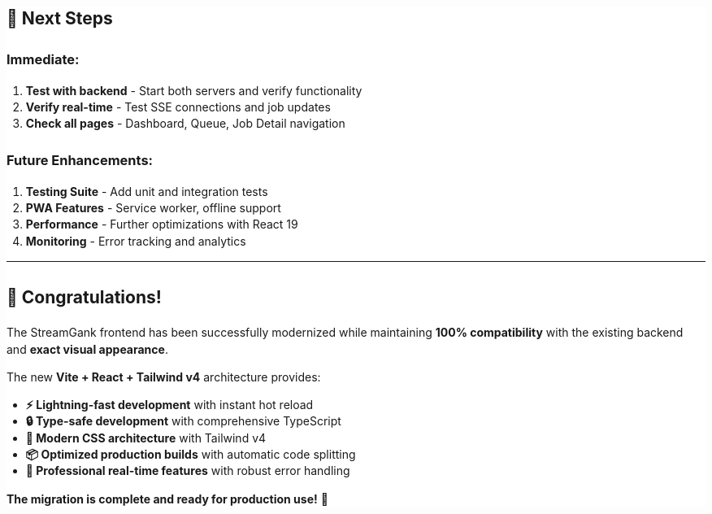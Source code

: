 
## 🚀 **Next Steps**

### **Immediate:**

1. **Test with backend** - Start both servers and verify functionality
2. **Verify real-time** - Test SSE connections and job updates
3. **Check all pages** - Dashboard, Queue, Job Detail navigation

### **Future Enhancements:**

1. **Testing Suite** - Add unit and integration tests
2. **PWA Features** - Service worker, offline support
3. **Performance** - Further optimizations with React 19
4. **Monitoring** - Error tracking and analytics

---

## 🎊 **Congratulations!**

The StreamGank frontend has been successfully modernized while maintaining **100% compatibility** with the existing backend and **exact visual appearance**.

The new **Vite + React + Tailwind v4** architecture provides:

-   **⚡ Lightning-fast development** with instant hot reload
-   **🔒 Type-safe development** with comprehensive TypeScript
-   **🎨 Modern CSS architecture** with Tailwind v4
-   **📦 Optimized production builds** with automatic code splitting
-   **🔄 Professional real-time features** with robust error handling

**The migration is complete and ready for production use!** 🎉
